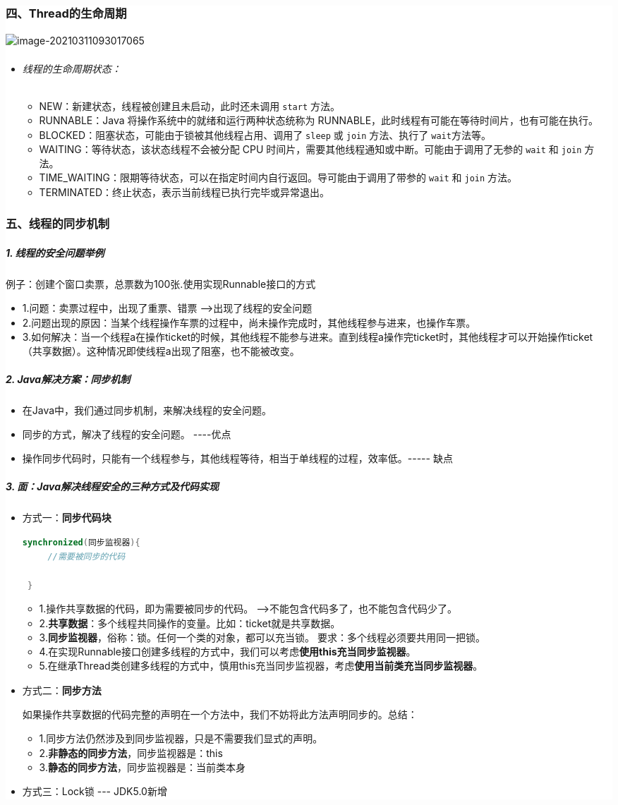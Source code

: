 ### 四、Thread的生命周期

![image-20210311093017065](C:\Users\admin\AppData\Roaming\Typora\typora-user-images\image-20210311093017065.png)

- ###### 线程的生命周期状态：

  - NEW：新建状态，线程被创建且未启动，此时还未调用 `start`  方法。
  - RUNNABLE：Java 将操作系统中的就绪和运行两种状态统称为 RUNNABLE，此时线程有可能在等待时间片，也有可能在执行。
  - BLOCKED：阻塞状态，可能由于锁被其他线程占用、调用了 `sleep` 或 `join` 方法、执行了 `wait`方法等。
  - WAITING：等待状态，该状态线程不会被分配 CPU 时间片，需要其他线程通知或中断。可能由于调用了无参的 `wait` 和 `join` 方法。
  - TIME_WAITING：限期等待状态，可以在指定时间内自行返回。导可能由于调用了带参的 `wait` 和 `join` 方法。
  - TERMINATED：终止状态，表示当前线程已执行完毕或异常退出。

### 五、线程的同步机制

##### 1. 线程的安全问题举例

例子：创建个窗口卖票，总票数为100张.使用实现Runnable接口的方式
* 1.问题：卖票过程中，出现了重票、错票 -->出现了线程的安全问题
* 2.问题出现的原因：当某个线程操作车票的过程中，尚未操作完成时，其他线程参与进来，也操作车票。
* 3.如何解决：当一个线程a在操作ticket的时候，其他线程不能参与进来。直到线程a操作完ticket时，其他线程才可以开始操作ticket（共享数据）。这种情况即使线程a出现了阻塞，也不能被改变。

##### 2. Java解决方案：同步机制

- 在Java中，我们通过同步机制，来解决线程的安全问题。

- 同步的方式，解决了线程的安全问题。  ----优点
- 操作同步代码时，只能有一个线程参与，其他线程等待，相当于单线程的过程，效率低。----- 缺点

##### 3. 面：Java解决线程安全的三种方式及代码实现

- 方式一：**同步代码块**

  ```java
  synchronized(同步监视器){
       //需要被同步的代码
  
   }
  ```

  - 1.操作共享数据的代码，即为需要被同步的代码。  -->不能包含代码多了，也不能包含代码少了。
  -  2.**共享数据**：多个线程共同操作的变量。比如：ticket就是共享数据。  
  -  3.**同步监视器**，俗称：锁。任何一个类的对象，都可以充当锁。 要求：多个线程必须要共用同一把锁。
  - 4.在实现Runnable接口创建多线程的方式中，我们可以考虑**使用this充当同步监视器**。
  -  5.在继承Thread类创建多线程的方式中，慎用this充当同步监视器，考虑**使用当前类充当同步监视器**。

- 方式二：**同步方法**

     ​     如果操作共享数据的代码完整的声明在一个方法中，我们不妨将此方法声明同步的。总结：
     
     - 1.同步方法仍然涉及到同步监视器，只是不需要我们显式的声明。
     - 2.**非静态的同步方法**，同步监视器是：this
     - 3.**静态的同步方法**，同步监视器是：当前类本身

-  方式三：Lock锁  --- JDK5.0新增
